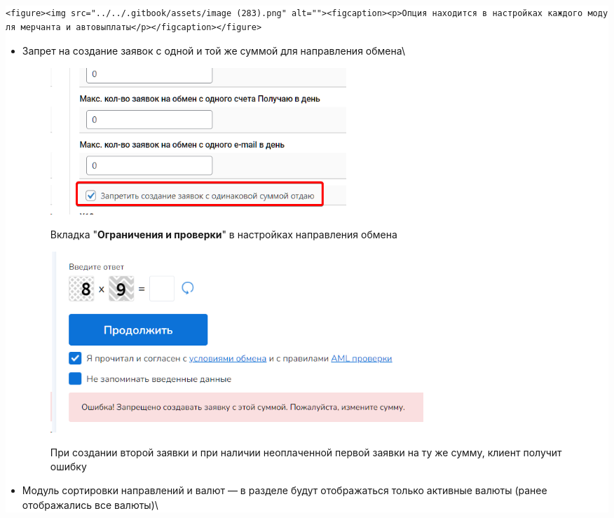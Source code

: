 
    <figure><img src="../../.gitbook/assets/image (283).png" alt=""><figcaption><p>Опция находится в настройках каждого модуля мерчанта и автовыплаты</p></figcaption></figure>
*   Запрет на создание заявок с одной и той же суммой для направления обмена\


    <figure><img src="../../.gitbook/assets/image (285).png" alt="" width="422"><figcaption><p>Вкладка "<strong>Ограничения и проверки</strong>" в настройках направления обмена</p></figcaption></figure>



    <figure><img src="../../.gitbook/assets/image (286).png" alt="" width="532"><figcaption><p>При создании второй заявки и при наличии неоплаченной первой заявки на ту же сумму, клиент получит ошибку</p></figcaption></figure>
*   Модуль сортировки направлений и валют — в разделе будут отображаться только активные валюты (ранее отображались все валюты)\

